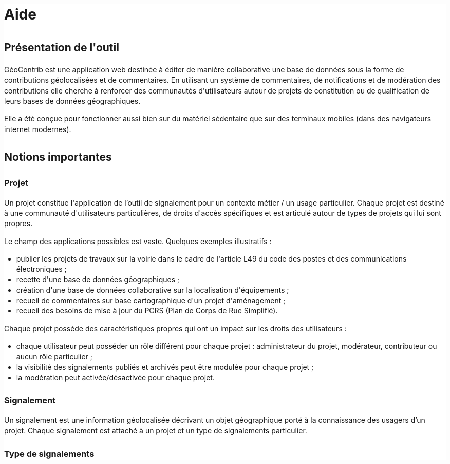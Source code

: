 # Aide

## Présentation de l'outil

GéoContrib est une application web destinée à éditer de manière collaborative une base de données sous la forme de
contributions géolocalisées et de commentaires. En utilisant un système de commentaires, de notifications et de 
modération des contributions elle cherche à renforcer des communautés d'utilisateurs autour de projets de 
constitution ou de qualification de leurs bases de données géographiques.

Elle a été conçue pour fonctionner aussi bien sur du matériel sédentaire que sur des terminaux mobiles (dans des 
navigateurs internet modernes).


## Notions importantes

### Projet

Un projet constitue l'application de l’outil de signalement pour un contexte métier / un usage particulier.
Chaque projet est destiné à une communauté d'utilisateurs particulières, de droits d'accès spécifiques et est articulé 
autour de types de projets qui lui sont propres.

Le champ des applications possibles est vaste. Quelques exemples illustratifs :
* publier les projets de travaux sur la voirie dans le cadre de l'article L49 du code des postes et des communications 
électroniques ;
* recette d'une base de données géographiques ;
* création d'une base de données collaborative sur la localisation d'équipements ;
* recueil de commentaires sur base cartographique d'un projet d'aménagement ;
* recueil des besoins de mise à jour du PCRS (Plan de Corps de Rue Simplifié).

Chaque projet possède des caractéristiques propres qui ont un impact sur les droits des utilisateurs :
* chaque utilisateur peut posséder un rôle différent pour chaque projet : administrateur du projet, modérateur, 
contributeur ou aucun rôle particulier ;
* la visibilité des signalements publiés et archivés peut être modulée pour chaque projet ;
* la modération peut activée/désactivée pour chaque projet.

### Signalement

Un signalement est une information géolocalisée décrivant un objet géographique porté à la connaissance des usagers 
d’un projet. Chaque signalement est attaché à un projet et un type de signalements particulier.

### Type de signalements

